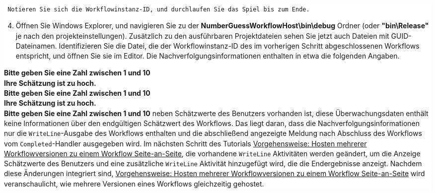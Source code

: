      Notieren Sie sich die Workflowinstanz-ID, und durchlaufen Sie das Spiel bis zum Ende.  
  
4.  Öffnen Sie Windows Explorer, und navigieren Sie zu der **NumberGuessWorkflowHost\bin\debug** Ordner (oder **"bin\Release"** je nach den projekteinstellungen). Zusätzlich zu den ausführbaren Projektdateien sehen Sie jetzt auch Dateien mit GUID-Dateinamen. Identifizieren Sie die Datei, die der Workflowinstanz-ID des im vorherigen Schritt abgeschlossenen Workflows entspricht, und öffnen Sie sie im Editor. Die Nachverfolgungsinformationen enthalten in etwa die folgenden Angaben.  
  
 **Bitte geben Sie eine Zahl zwischen 1 und 10**  
**Ihre Schätzung ist zu hoch.**   
**Bitte geben Sie eine Zahl zwischen 1 und 10**   
**Ihre Schätzung ist zu hoch.**   
**Bitte geben Sie eine Zahl zwischen 1 und 10** neben Schätzwerte des Benutzers vorhanden ist, diese Überwachungsdaten enthält keine Informationen über den endgültigen Schätzwert des Workflows. Das liegt daran, dass die Nachverfolgungsinformationen nur die `WriteLine`-Ausgabe des Workflows enthalten und die abschließend angezeigte Meldung nach Abschluss des Workflows vom `Completed`-Handler ausgegeben wird. Im nächsten Schritt des Tutorials [Vorgehensweise: Hosten mehrerer Workflowversionen zu einem Workflow Seite-an-Seite](../../../docs/framework/windows-workflow-foundation/how-to-host-multiple-versions-of-a-workflow-side-by-side.md), die vorhandene `WriteLine` Aktivitäten werden geändert, um die Anzeige Schätzwerte des Benutzers und eine zusätzliche `WriteLine` Aktivität hinzugefügt wird, die die Endergebnisse anzeigt. Nachdem diese Änderungen integriert sind, [Vorgehensweise: Hosten mehrerer Workflowversionen zu einem Workflow Seite-an-Seite](../../../docs/framework/windows-workflow-foundation/how-to-host-multiple-versions-of-a-workflow-side-by-side.md) wird veranschaulicht, wie mehrere Versionen eines Workflows gleichzeitig gehostet.
